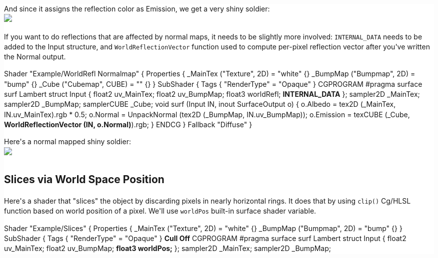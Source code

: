 And since it assigns the reflection color as Emission, we get a very shiny soldier:   
![](http://docwiki.hq.unity3d.com/uploads/Main/SurfaceShaderWorldRefl.png)  


If you want to do reflections that are affected by normal maps, it needs to be slightly more involved: `INTERNAL_DATA` needs to be added to the Input structure, and `WorldReflectionVector` function used to compute per-pixel reflection vector after you've written the Normal output.

  Shader "Example/WorldRefl Normalmap" {
    Properties {
      _MainTex ("Texture", 2D) = "white" {}
      _BumpMap ("Bumpmap", 2D) = "bump" {}
      _Cube ("Cubemap", CUBE) = "" {}
    }
    SubShader {
      Tags { "RenderType" = "Opaque" }
      CGPROGRAM
      #pragma surface surf Lambert
      struct Input {
          float2 uv_MainTex;
          float2 uv_BumpMap;
          float3 worldRefl;
          __INTERNAL_DATA__
      };
      sampler2D _MainTex;
      sampler2D _BumpMap;
      samplerCUBE _Cube;
      void surf (Input IN, inout SurfaceOutput o) {
          o.Albedo = tex2D (_MainTex, IN.uv_MainTex).rgb * 0.5;
          o.Normal = UnpackNormal (tex2D (_BumpMap, IN.uv_BumpMap));
          o.Emission = texCUBE (_Cube, __WorldReflectionVector (IN, o.Normal)__).rgb;
      }
      ENDCG
    } 
    Fallback "Diffuse"
  }

Here's a normal mapped shiny soldier:   
![](http://docwiki.hq.unity3d.com/uploads/Main/SurfaceShaderWorldReflNormalmap.png)  


Slices via World Space Position
-------------------------------


Here's a shader that "slices" the object by discarding pixels in nearly horizontal rings. It does that by using `clip()` Cg/HLSL function based on world position of a pixel. We'll use `worldPos` built-in surface shader variable.

  Shader "Example/Slices" {
    Properties {
      _MainTex ("Texture", 2D) = "white" {}
      _BumpMap ("Bumpmap", 2D) = "bump" {}
    }
    SubShader {
      Tags { "RenderType" = "Opaque" }
      __Cull Off__
      CGPROGRAM
      #pragma surface surf Lambert
      struct Input {
          float2 uv_MainTex;
          float2 uv_BumpMap;
          __float3 worldPos;__
      };
      sampler2D _MainTex;
      sampler2D _BumpMap;